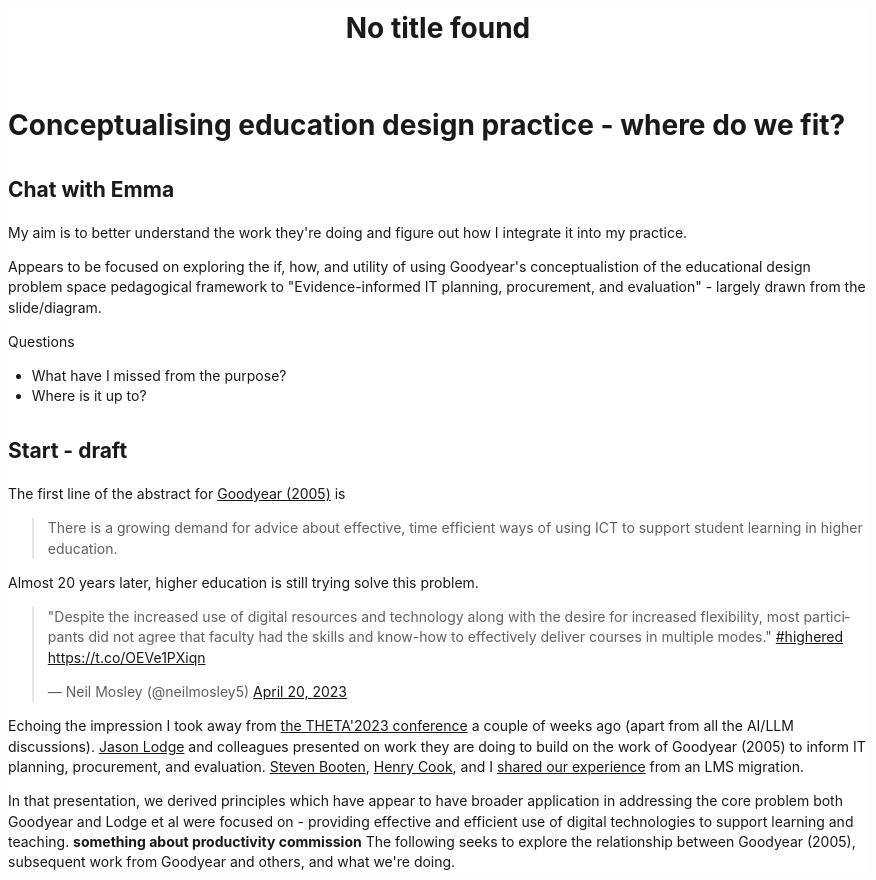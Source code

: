 ﻿---
title: No title found
---


# Conceptualising education design practice - where do we fit?



## Chat with Emma 

My aim is to better understand the work they're doing and figure out how I integrate it into my practice.

Appears to be focused on exploring the if, how, and utility of using Goodyear's conceptualistion of the educational design problem space pedagogical framework to "Evidence-informed IT planning, procurement, and evaluation" - largely drawn from the slide/diagram.

Questions 

- What have I missed from the purpose? 
- Where is it up to?



## Start - draft 

The first line of the abstract for [Goodyear (2005)](https://ajet.org.au/index.php/AJET/article/view/1344) is
>  There is a growing demand for advice about effective, time efficient ways of using ICT to support student learning in higher education.

Almost 20 years later, higher education is still trying solve this problem. 

<blockquote class="twitter-tweet"><p lang="en" dir="ltr">&quot;Despite the increased use of digital resources and technology along with the desire for increased flexibility, most participants did not agree that faculty had the skills and know-how to effectively deliver courses in multiple modes.&quot; <a href="https://twitter.com/hashtag/highered?src=hash&amp;ref_src=twsrc%5Etfw">#highered</a> <a href="https://t.co/OEVe1PXiqn">https://t.co/OEVe1PXiqn</a></p>&mdash; Neil Mosley (@neilmosley5) <a href="https://twitter.com/neilmosley5/status/1648930246295539713?ref_src=twsrc%5Etfw">April 20, 2023</a></blockquote> <script async src="https://platform.twitter.com/widgets.js" charset="utf-8"></script>


Echoing the impression I took away from [the THETA'2023 conference](https://ajet.org.au/index.php/AJET/article/view/1344) a couple of weeks ago (apart from all the AI/LLM discussions).  [Jason Lodge](https://education.uq.edu.au/profile/2054/jason-lodge) and colleagues presented on work they are doing to build on the work of Goodyear (2005) to inform IT planning, procurement, and evaluation.  [Steven Booten](https://www.linkedin.com/in/steven-booten-7b0271205/), [Henry Cook](https://www.linkedin.com/in/cookhenry/), and I  [shared our experience](https://djon.es/blog/2023/02/09/gathers-weavers-and-augmenters-three-principles-for-dynamic-and-sustainable-delivery-of-quality-learning-and-teaching/) from an LMS migration.

In that presentation, we derived principles which have appear to have broader application in addressing the core problem both Goodyear and Lodge et al were focused on - providing effective and efficient use of digital technologies to support learning and teaching. **something about productivity commission**  The following seeks to explore the relationship between Goodyear (2005), subsequent work from Goodyear and others, and what we're doing.
